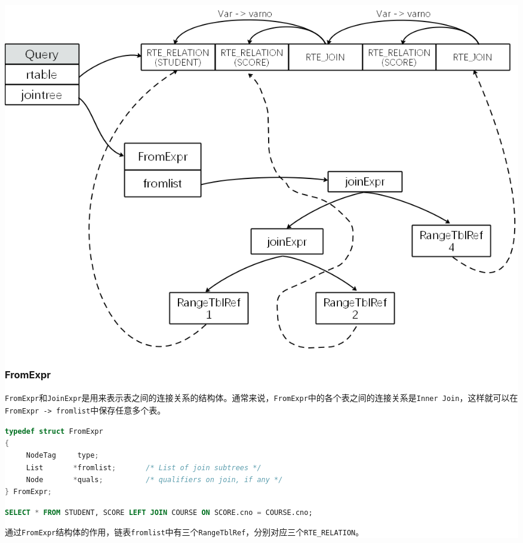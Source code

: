![Local Picture](Pics/QueryTree/JoinExpr.png "JoinExpr")

### FromExpr

`FromExpr`和`JoinExpr`是用来表示表之间的连接关系的结构体。通常来说，`FromExpr`中的各个表之间的连接关系是`Inner Join`，这样就可以在`FromExpr -> fromlist`中保存任意多个表。

```c
typedef struct FromExpr
{
     NodeTag     type;
     List       *fromlist;       /* List of join subtrees */
     Node       *quals;          /* qualifiers on join, if any */
} FromExpr;
```

```sql
SELECT * FROM STUDENT, SCORE LEFT JOIN COURSE ON SCORE.cno = COURSE.cno;
```
通过`FromExpr`结构体的作用，链表`fromlist`中有三个`RangeTblRef`，分别对应三个`RTE_RELATION`。